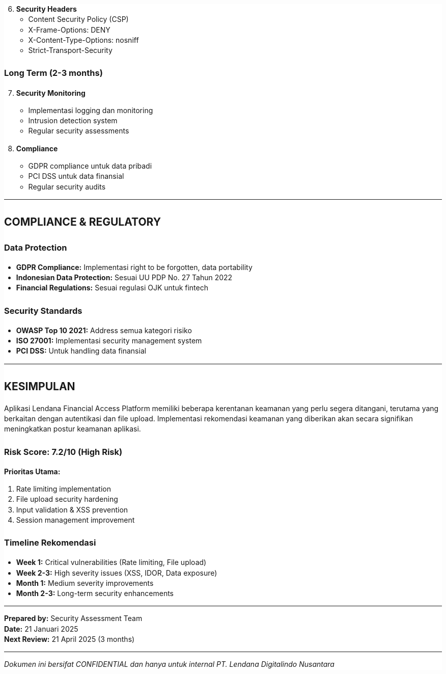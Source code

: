 6. **Security Headers**
   - Content Security Policy (CSP)
   - X-Frame-Options: DENY
   - X-Content-Type-Options: nosniff
   - Strict-Transport-Security

### Long Term (2-3 months)
7. **Security Monitoring**
   - Implementasi logging dan monitoring
   - Intrusion detection system
   - Regular security assessments

8. **Compliance**
   - GDPR compliance untuk data pribadi
   - PCI DSS untuk data finansial
   - Regular security audits

---

## COMPLIANCE & REGULATORY

### Data Protection
- **GDPR Compliance:** Implementasi right to be forgotten, data portability
- **Indonesian Data Protection:** Sesuai UU PDP No. 27 Tahun 2022
- **Financial Regulations:** Sesuai regulasi OJK untuk fintech

### Security Standards
- **OWASP Top 10 2021:** Address semua kategori risiko
- **ISO 27001:** Implementasi security management system
- **PCI DSS:** Untuk handling data finansial

---

## KESIMPULAN

Aplikasi Lendana Financial Access Platform memiliki beberapa kerentanan keamanan yang perlu segera ditangani, terutama yang berkaitan dengan autentikasi dan file upload. Implementasi rekomendasi keamanan yang diberikan akan secara signifikan meningkatkan postur keamanan aplikasi.

### Risk Score: 7.2/10 (High Risk)

**Prioritas Utama:**
1. Rate limiting implementation
2. File upload security hardening  
3. Input validation & XSS prevention
4. Session management improvement

### Timeline Rekomendasi
- **Week 1:** Critical vulnerabilities (Rate limiting, File upload)
- **Week 2-3:** High severity issues (XSS, IDOR, Data exposure)
- **Month 1:** Medium severity improvements
- **Month 2-3:** Long-term security enhancements

---

**Prepared by:** Security Assessment Team  
**Date:** 21 Januari 2025  
**Next Review:** 21 April 2025 (3 months)

---

*Dokumen ini bersifat CONFIDENTIAL dan hanya untuk internal PT. Lendana Digitalindo Nusantara*